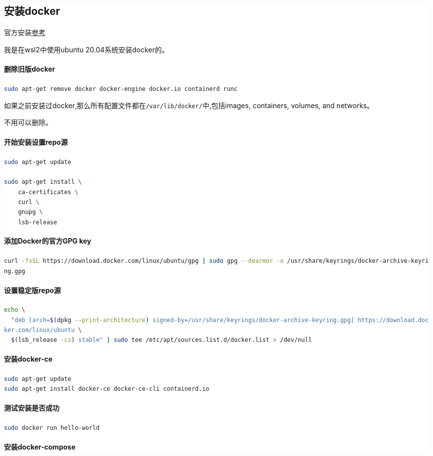 ## 安装docker

官方安装[参考](https://docs.docker.com/engine/install/ubuntu/)

我是在wsl2中使用ubuntu 20.04系统安装docker的。

#### 删除旧版docker

```bash
sudo apt-get remove docker docker-engine docker.io containerd runc
```

如果之前安装过docker,那么所有配置文件都在`/var/lib/docker/`中,包括images, containers, volumes, and networks。

不用可以删除。

#### 开始安装设置repo源

```bash
sudo apt-get update

sudo apt-get install \
    ca-certificates \
    curl \
    gnupg \
    lsb-release
```

#### 添加Docker的官方GPG key

```bash
curl -fsSL https://download.docker.com/linux/ubuntu/gpg | sudo gpg --dearmor -o /usr/share/keyrings/docker-archive-keyring.gpg
```

#### 设置稳定版repo源

```bash
echo \
  "deb [arch=$(dpkg --print-architecture) signed-by=/usr/share/keyrings/docker-archive-keyring.gpg] https://download.docker.com/linux/ubuntu \
  $(lsb_release -cs) stable" | sudo tee /etc/apt/sources.list.d/docker.list > /dev/null
```

#### 安装docker-ce

```bash
sudo apt-get update
sudo apt-get install docker-ce docker-ce-cli containerd.io
```

#### 测试安装是否成功

```bash
sudo docker run hello-world
```

#### 安装docker-compose
